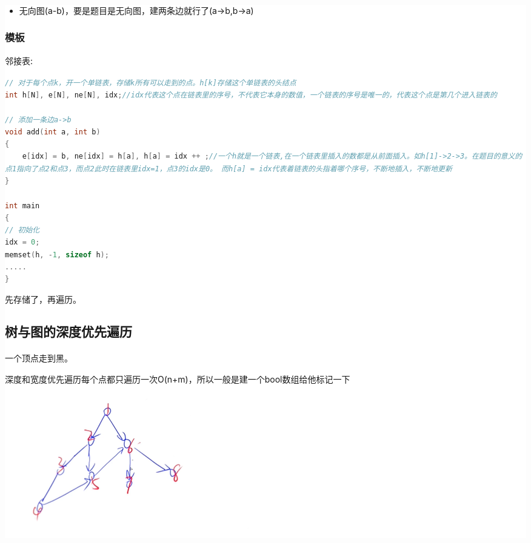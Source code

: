   

  

  

  

+ 无向图(a-b)，要是题目是无向图，建两条边就行了(a->b,b->a)





### 模板

邻接表:

```c++
// 对于每个点k，开一个单链表，存储k所有可以走到的点。h[k]存储这个单链表的头结点
int h[N], e[N], ne[N], idx;//idx代表这个点在链表里的序号，不代表它本身的数值，一个链表的序号是唯一的，代表这个点是第几个进入链表的

// 添加一条边a->b
void add(int a, int b)
{
    e[idx] = b, ne[idx] = h[a], h[a] = idx ++ ;//一个h就是一个链表,在一个链表里插入的数都是从前面插入。如h[1]->2->3。在题目的意义的点1指向了点2和点3，而点2此时在链表里idx=1，点3的idx是0。 而h[a] = idx代表着链表的头指着哪个序号，不断地插入，不断地更新
}

int main
{
// 初始化
idx = 0;
memset(h, -1, sizeof h);
.....
}
```



先存储了，再遍历。



## 树与图的深度优先遍历

一个顶点走到黑。

深度和宽度优先遍历每个点都只遍历一次O(n+m)，所以一般是建一个bool数组给他标记一下



![](image/36.png)
